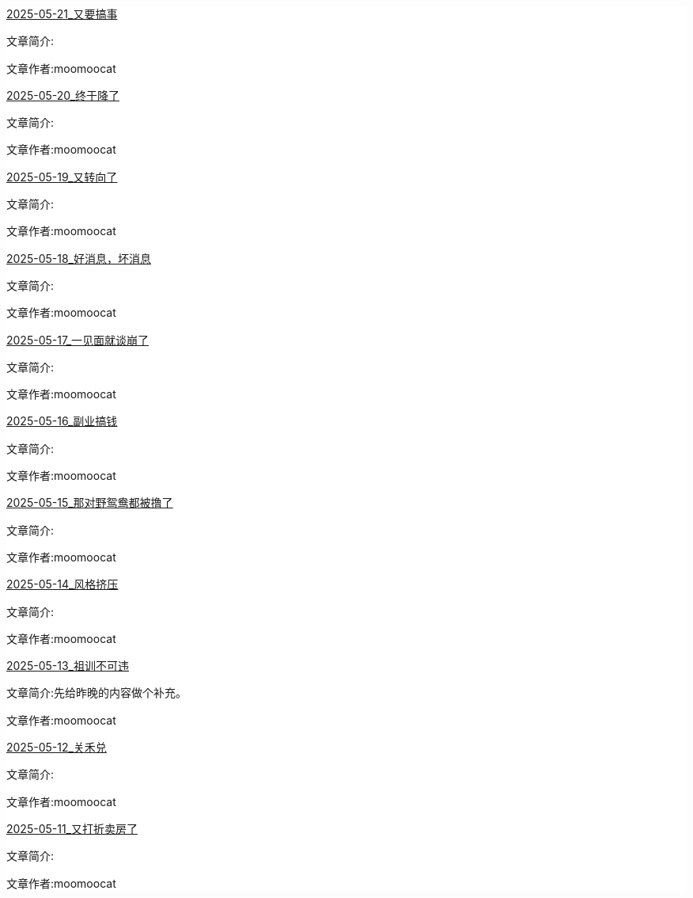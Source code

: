 [2025-05-21_又要搞事](https://mp.weixin.qq.com/s/Z2BrVuntMUgm6HjKY01Vcg)

文章简介:

文章作者:moomoocat

[2025-05-20_终于降了](https://mp.weixin.qq.com/s/hCf2ZDK6yakykjkcZGBodQ)

文章简介:

文章作者:moomoocat

[2025-05-19_又转向了](https://mp.weixin.qq.com/s/6TXHzaKqyEBLlJhE8tNJDQ)

文章简介:

文章作者:moomoocat

[2025-05-18_好消息，坏消息](https://mp.weixin.qq.com/s/79mQh2yFa3Vddome9Ku0nA)

文章简介:

文章作者:moomoocat

[2025-05-17_一见面就谈崩了](https://mp.weixin.qq.com/s/ijiiNJCfDeIIS4I023hOJQ)

文章简介:

文章作者:moomoocat

[2025-05-16_副业搞钱](https://mp.weixin.qq.com/s/bB-YYs9cnb6AUccQVgBCBg)

文章简介:

文章作者:moomoocat


[2025-05-15_那对野鸳鸯都被撸了](https://mp.weixin.qq.com/s/m8DYQgVgenhtUgQ1RaRz6g)

文章简介:

文章作者:moomoocat

[2025-05-14_风格挤压](https://mp.weixin.qq.com/s/ZDf37SaYOk4GuPAG5obWkg)

文章简介:

文章作者:moomoocat

[2025-05-13_祖训不可违](https://mp.weixin.qq.com/s/9IIyTQ4edIuzfyfjA6X8eg)

文章简介:先给昨晚的内容做个补充。

文章作者:moomoocat

[2025-05-12_关禾兑](https://mp.weixin.qq.com/s/nJiCLrdM22uQTnFhSblUpA)

文章简介:

文章作者:moomoocat

[2025-05-11_又打折卖房了](https://mp.weixin.qq.com/s/IhlnsbU5QzR2zRNuSHvLKg)

文章简介:

文章作者:moomoocat
